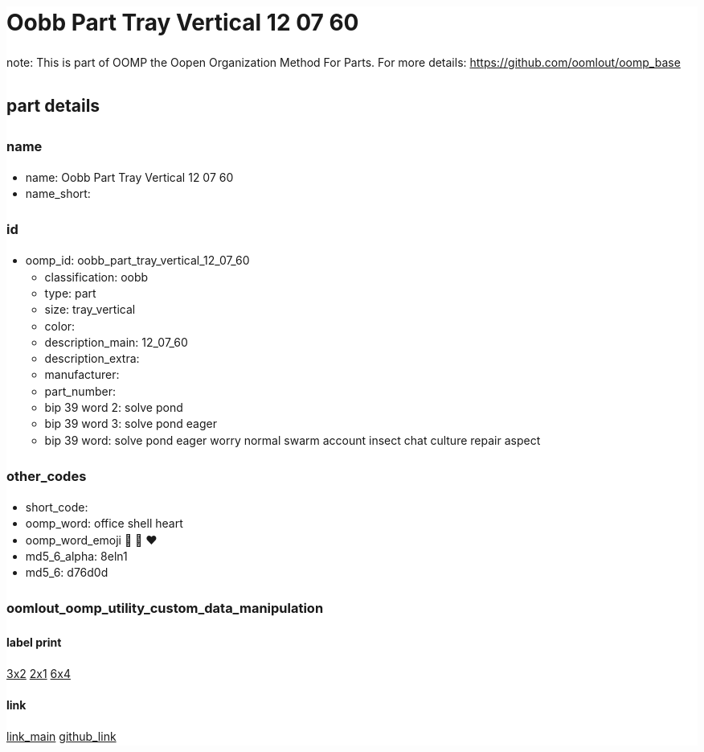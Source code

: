 # Oobb Part Tray Vertical 12 07 60  

note: This is part of OOMP the Oopen Organization Method For Parts. For more details: https://github.com/oomlout/oomp_base

##  part details





### name
* name: Oobb Part Tray Vertical 12 07 60
* name_short: 
### id
* oomp_id: oobb_part_tray_vertical_12_07_60
  * classification: oobb
  * type: part
  * size: tray_vertical
  * color: 
  * description_main: 12_07_60
  * description_extra: 
  * manufacturer: 
  * part_number: 
  * bip 39 word 2: solve pond
  * bip 39 word 3: solve pond eager
  * bip 39 word: solve pond eager worry normal swarm account insect chat culture repair aspect

### other_codes
* short_code: 
* oomp_word: office shell heart
* oomp_word_emoji :office: :shell: :heart:
* md5_6_alpha: 8eln1
* md5_6: d76d0d






### oomlout_oomp_utility_custom_data_manipulation
#### label print
[3x2](http://192.168.1.245:1112/?label=oomp%208eln1)
[2x1](http://192.168.1.242:1112/?label=oomp%208eln1)
[6x4](http://192.168.1.55:1112/?label=oomp%208eln1)    

#### link

[link_main](https://github.com/oomlout/oomlout_oomp_current_version_messy/tree/main/parts/oobb_part_tray_vertical_12_07_60) [github_link](https://github.com/oomlout/oomlout_oomp_part_src/tree/main/parts/oobb_part_tray_vertical_12_07_60)                             
